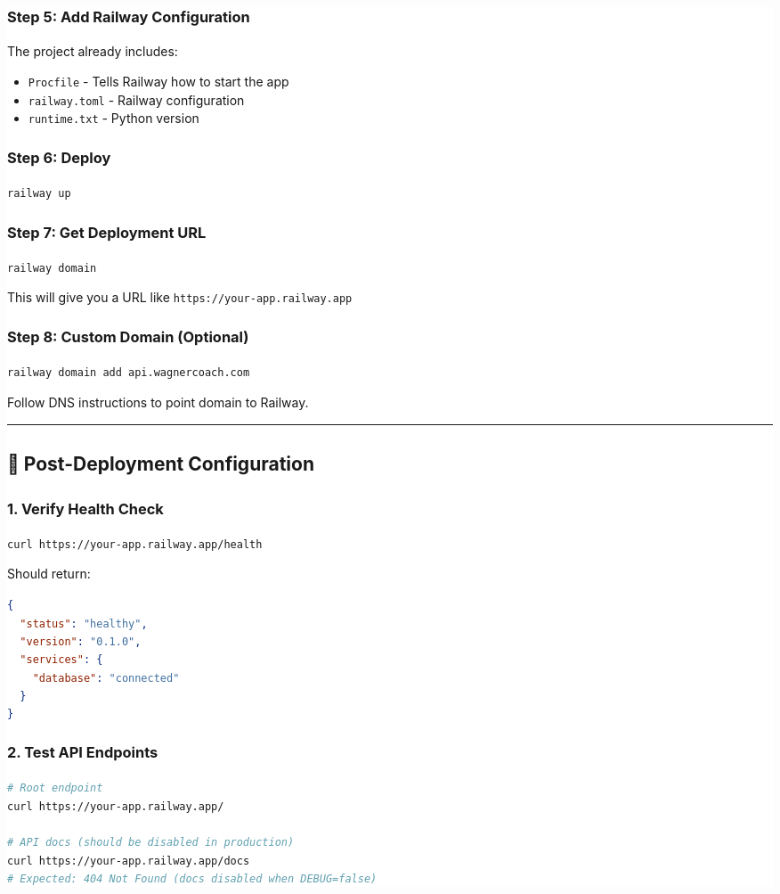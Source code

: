 ### Step 5: Add Railway Configuration

The project already includes:
- `Procfile` - Tells Railway how to start the app
- `railway.toml` - Railway configuration
- `runtime.txt` - Python version

### Step 6: Deploy

```bash
railway up
```

### Step 7: Get Deployment URL

```bash
railway domain
```

This will give you a URL like `https://your-app.railway.app`

### Step 8: Custom Domain (Optional)

```bash
railway domain add api.wagnercoach.com
```

Follow DNS instructions to point domain to Railway.

---

## 🔧 Post-Deployment Configuration

### 1. Verify Health Check

```bash
curl https://your-app.railway.app/health
```

Should return:
```json
{
  "status": "healthy",
  "version": "0.1.0",
  "services": {
    "database": "connected"
  }
}
```

### 2. Test API Endpoints

```bash
# Root endpoint
curl https://your-app.railway.app/

# API docs (should be disabled in production)
curl https://your-app.railway.app/docs
# Expected: 404 Not Found (docs disabled when DEBUG=false)
```
